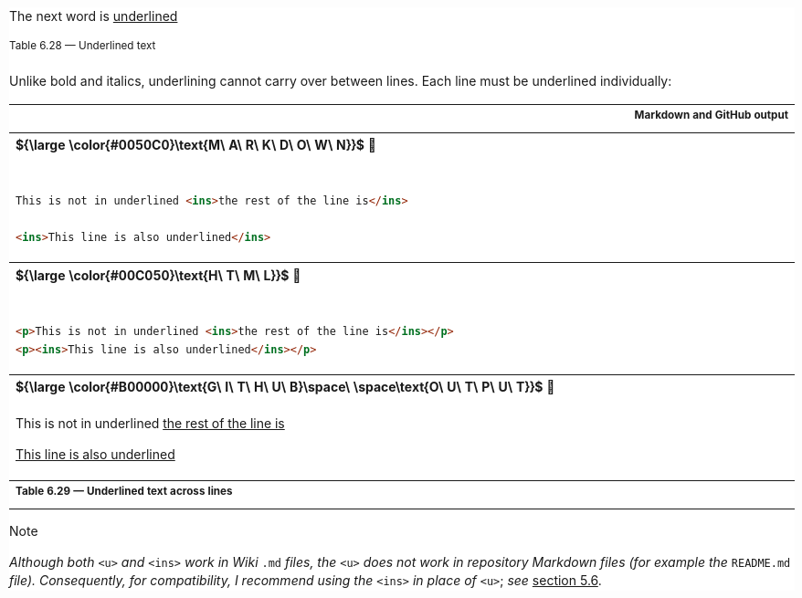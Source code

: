 <p>The next word is <u>underlined</u></p>

</td></tr>
    <tr><th align="left"><sup>
Table 6.28 &mdash; Underlined text
                    </sup></th></tr>
</table>                             

Unlike bold and italics, underlining cannot carry over between lines. Each line must be underlined individually:

<table name="t-06-29" align="center">
<tr><th width="850" align="right"><sup>Markdown and GitHub output
                    </sup></th></tr>
 <tr>
                        <th align="left">${\large \color{#0050C0}\text{M\ A\ R\ K\ D\ O\ W\ N}}$ 🔽</th>
                    </tr>
     <tr><td align="left"><br><!-- 🔴MARKDOWN BELOW🔴 -->

```md
This is not in underlined <ins>the rest of the line is</ins>

<ins>This line is also underlined</ins>

```
<p> </p></td></tr>
 <tr>
                        <th align="left">${\large \color{#00C050}\text{H\ T\ M\ L}}$ 🔽</th>
                    </tr>
   <tr><td align="left"><br>

```html
<p>This is not in underlined <ins>the rest of the line is</ins></p>
<p><ins>This line is also underlined</ins></p>
```

<p> </p></td></tr>
 <tr>
                        <th align="left">${\large \color{#B00000}\text{G\ I\ T\ H\ U\ B}\space\ \space\text{O\ U\ T\ P\ U\ T}}$ 🔽</th>
                    </tr>
    <tr><td align="left"><!-- 🔵GITHUB OUTPUT BELOW (BLANK LINE BELOW)🔵 -->

<p>This is not in underlined <ins>the rest of the line is</ins></p>
<p><ins>This line is also underlined</ins></p>

</td></tr>
    <tr><th align="left"><sup>
Table 6.29 &mdash; Underlined text across lines
                    </sup></th></tr>
</table>                             

> [!NOTE]
> *Although both* `<u>` *and* `<ins>` *work in Wiki* `.md` *files, the* `<u>` *does not work in repository Markdown files (for example the* `README.md` *file). Consequently, for compatibility, I recommend using the* `<ins>` *in place of* `<u>`; *see* <a href="../05-0000/05%20Markdown,%20GitHub%20Markdown%20and%20HTML.md#56markdown-difference-between-files">section&nbsp;5.6</a>.

